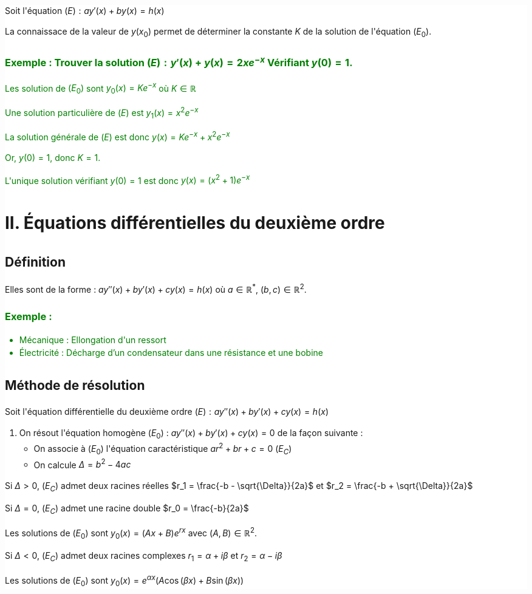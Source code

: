 Soit l'équation $(E) : ay'(x) + by(x) = h(x)$

La connaissace de la valeur de $y(x_0)$ permet de déterminer la constante $K$ de la solution de l'équation $(E_0)$.

<div style='color:green'>

### Exemple : Trouver la solution $(E) : y'(x) + y(x) = 2xe^{-x}$ Vérifiant $y(0) = 1$.

Les solution de $(E_0)$ sont $y_0(x) = K e^{-x}$ où $K \in \mathbb{R}$

Une solution particulière de $(E)$ est $y_1(x) = x^2 e^{-x}$

La solution générale de $(E)$ est donc $y(x) = K e^{-x} + x^2 e^{-x}$

Or, $y(0) = 1$, donc $K = 1$.

L'unique solution vérifiant $y(0) = 1$ est donc $y(x) = (x^2 + 1) e^{-x}$

</div>

# II. Équations différentielles du deuxième ordre

## Définition

Elles sont de la forme : $ay''(x) + by'(x) + cy(x) = h(x)$ où $a \in \mathbb{R}^*$, $(b,c) \in \mathbb{R}^2$.

<div style='color:green'>

### Exemple :

- Mécanique : Ellongation d'un ressort
- Électricité : Décharge d’un condensateur dans une résistance et une bobine
</div>

## Méthode de résolution

Soit l'équation différentielle du deuxième ordre $(E) : ay''(x) + by'(x) + cy(x) = h(x)$

1. On résout l'équation homogène $(E_0)$ : $ay''(x) + by'(x) + cy(x) = 0$ de la façon suivante :
   - On associe à $(E_0)$ l'équation caractéristique $ar^2 + br + c = 0\ (E_C)$
   - On calcule $\Delta = b^2 - 4ac$

Si $\Delta > 0$, $(E_C)$ admet deux racines réelles $r_1 = \frac{-b - \sqrt{\Delta}}{2a}$ et $r_2 = \frac{-b + \sqrt{\Delta}}{2a}$

Si $\Delta = 0$, $(E_C)$ admet une racine double $r_0 = \frac{-b}{2a}$

Les solutions de $(E_0)$ sont $y_0(x) = (Ax + B) e^{rx}$ avec $(A,B) \in \mathbb{R}^2$.

Si $\Delta < 0$, $(E_C)$ admet deux racines complexes $r_1 = \alpha + i \beta$ et $r_2 = \alpha - i \beta$

Les solutions de $(E_0)$ sont $y_0(x) = e^{\alpha x} (A \cos(\beta x) + B \sin(\beta x))$
